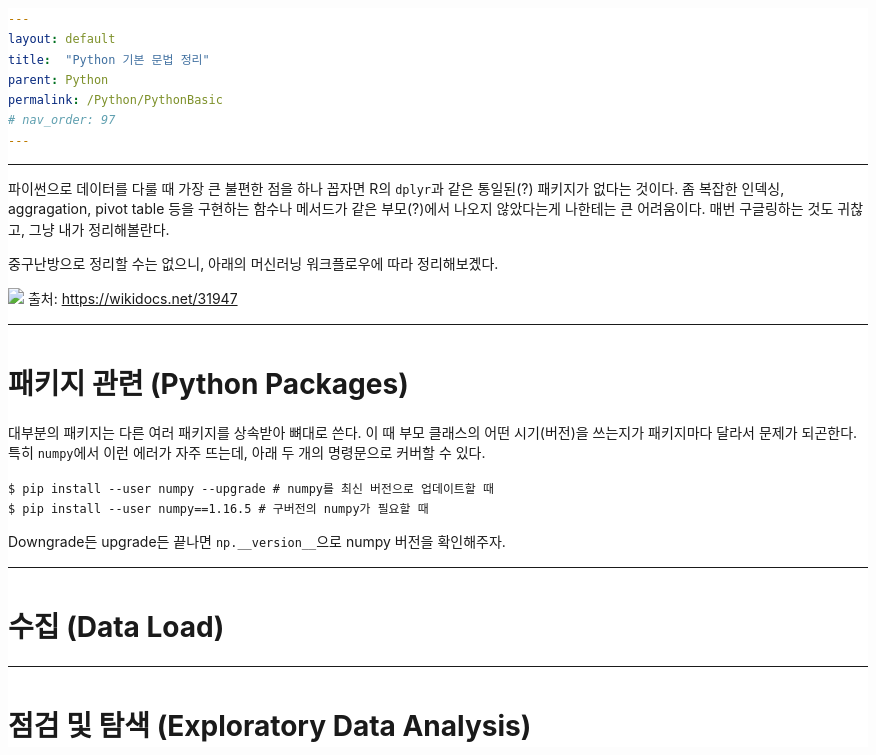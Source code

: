 ```yaml
---
layout: default
title:  "Python 기본 문법 정리"
parent: Python
permalink: /Python/PythonBasic
# nav_order: 97
---
```



*** 

파이썬으로 데이터를 다룰 때 가장 큰 불편한 점을 하나 꼽자면 R의 `dplyr`과 같은 통일된(?) 패키지가 없다는 것이다. 좀 복잡한 인덱싱, aggragation, pivot table 등을 구현하는 함수나 메서드가 같은 부모(?)에서 나오지 않았다는게 나한테는 큰 어려움이다. 매번 구글링하는 것도 귀찮고, 그냥 내가 정리해볼란다.

중구난방으로 정리할 수는 없으니, 아래의 머신러닝 워크플로우에 따라 정리해보곘다.

![](https://s-seo.github.io/assets/images/post_python_1.PNG) 
출처: <https://wikidocs.net/31947>

***

# 패키지 관련 (Python Packages)

대부분의 패키지는 다른 여러 패키지를 상속받아 뼈대로 쓴다. 이 때 부모 클래스의 어떤 시기(버전)을 쓰는지가 패키지마다 달라서 문제가 되곤한다. 특히 `numpy`에서 이런 에러가 자주 뜨는데, 아래 두 개의 명령문으로 커버할 수 있다.
```
$ pip install --user numpy --upgrade # numpy를 최신 버전으로 업데이트할 때
$ pip install --user numpy==1.16.5 # 구버전의 numpy가 필요할 때
```
Downgrade든 upgrade든 끝나면 `np.__version__`으로 numpy 버전을 확인해주자. 











***


# 수집 (Data Load)









***



# 점검 및 탐색 (Exploratory Data Analysis)
